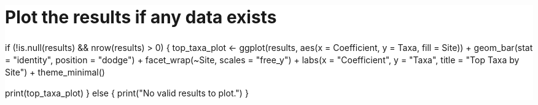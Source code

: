 # Plot the results if any data exists
if (!is.null(results) && nrow(results) > 0) {
  top_taxa_plot <- ggplot(results, aes(x = Coefficient, y = Taxa, fill = Site)) +
    geom_bar(stat = "identity", position = "dodge") +
    facet_wrap(~Site, scales = "free_y") +
    labs(x = "Coefficient", y = "Taxa", title = "Top Taxa by Site") +
    theme_minimal()
  
  print(top_taxa_plot)
} else {
  print("No valid results to plot.")
}

